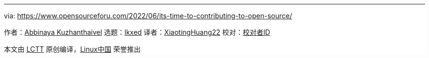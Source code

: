 


---


via: <https://www.opensourceforu.com/2022/06/its-time-to-contributing-to-open-source/>


作者：[Abbinaya Kuzhanthaivel](https://www.opensourceforu.com/author/abbinaya-swath/) 选题：[lkxed](https://github.com/lkxed) 译者：[XiaotingHuang22](https://github.com/XiaotingHuang22) 校对：[校对者ID](https://github.com/%E6%A0%A1%E5%AF%B9%E8%80%85ID)


本文由 [LCTT](https://github.com/LCTT/TranslateProject) 原创编译，[Linux中国](https://linux.cn/) 荣誉推出
